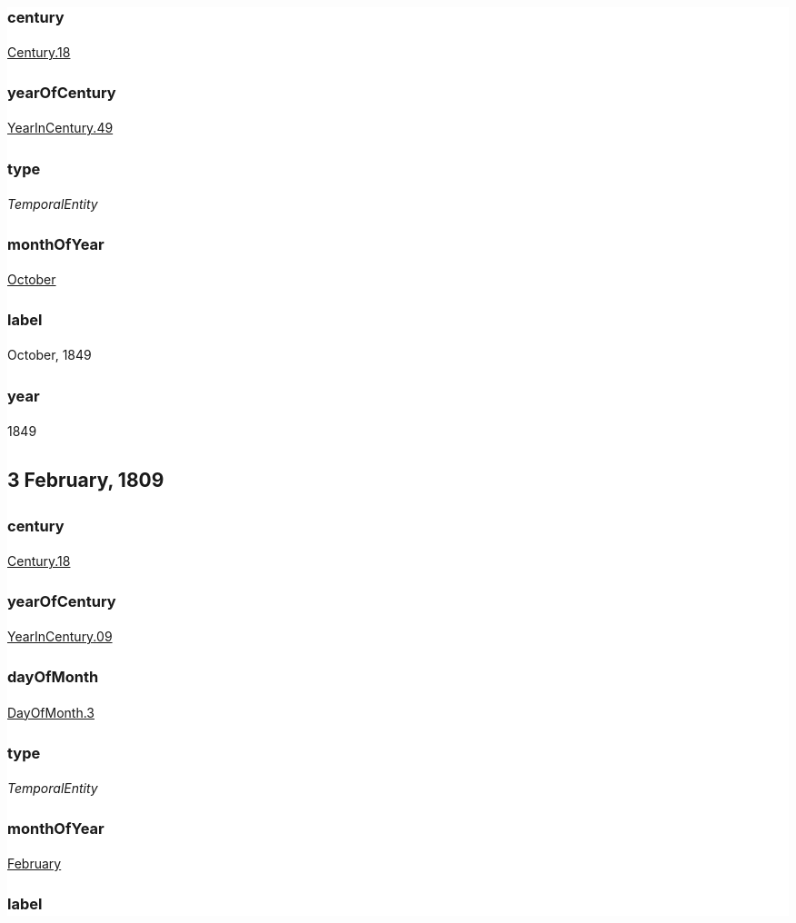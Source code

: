### century


[Century.18](#Century.18)

### yearOfCentury


[YearInCentury.49](#YearInCentury.49)

### type


*TemporalEntity*

### monthOfYear


[October](#October)

### label


October, 1849

### year


1849

## 3 February, 1809

### century


[Century.18](#Century.18)

### yearOfCentury


[YearInCentury.09](#YearInCentury.09)

### dayOfMonth


[DayOfMonth.3](#DayOfMonth.3)

### type


*TemporalEntity*

### monthOfYear


[February](#February)

### label
